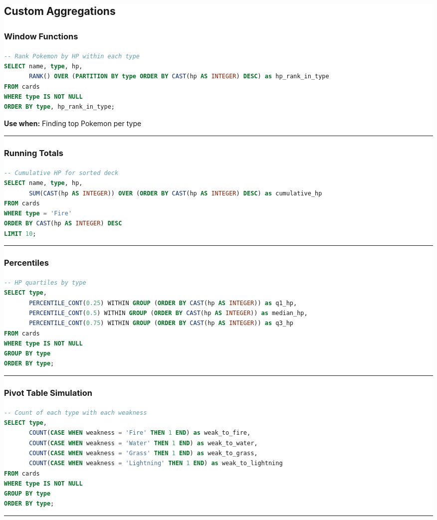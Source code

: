 
## Custom Aggregations

### Window Functions

```sql
-- Rank Pokemon by HP within each type
SELECT name, type, hp,
       RANK() OVER (PARTITION BY type ORDER BY CAST(hp AS INTEGER) DESC) as hp_rank_in_type
FROM cards
WHERE type IS NOT NULL
ORDER BY type, hp_rank_in_type;
```

**Use when:** Finding top Pokemon per type

---

### Running Totals

```sql
-- Cumulative HP for sorted deck
SELECT name, type, hp,
       SUM(CAST(hp AS INTEGER)) OVER (ORDER BY CAST(hp AS INTEGER) DESC) as cumulative_hp
FROM cards
WHERE type = 'Fire'
ORDER BY CAST(hp AS INTEGER) DESC
LIMIT 10;
```

---

### Percentiles

```sql
-- HP quartiles by type
SELECT type,
       PERCENTILE_CONT(0.25) WITHIN GROUP (ORDER BY CAST(hp AS INTEGER)) as q1_hp,
       PERCENTILE_CONT(0.5) WITHIN GROUP (ORDER BY CAST(hp AS INTEGER)) as median_hp,
       PERCENTILE_CONT(0.75) WITHIN GROUP (ORDER BY CAST(hp AS INTEGER)) as q3_hp
FROM cards
WHERE type IS NOT NULL
GROUP BY type
ORDER BY type;
```

---

### Pivot Table Simulation

```sql
-- Count of each type with each weakness
SELECT type,
       COUNT(CASE WHEN weakness = 'Fire' THEN 1 END) as weak_to_fire,
       COUNT(CASE WHEN weakness = 'Water' THEN 1 END) as weak_to_water,
       COUNT(CASE WHEN weakness = 'Grass' THEN 1 END) as weak_to_grass,
       COUNT(CASE WHEN weakness = 'Lightning' THEN 1 END) as weak_to_lightning
FROM cards
WHERE type IS NOT NULL
GROUP BY type
ORDER BY type;
```

---